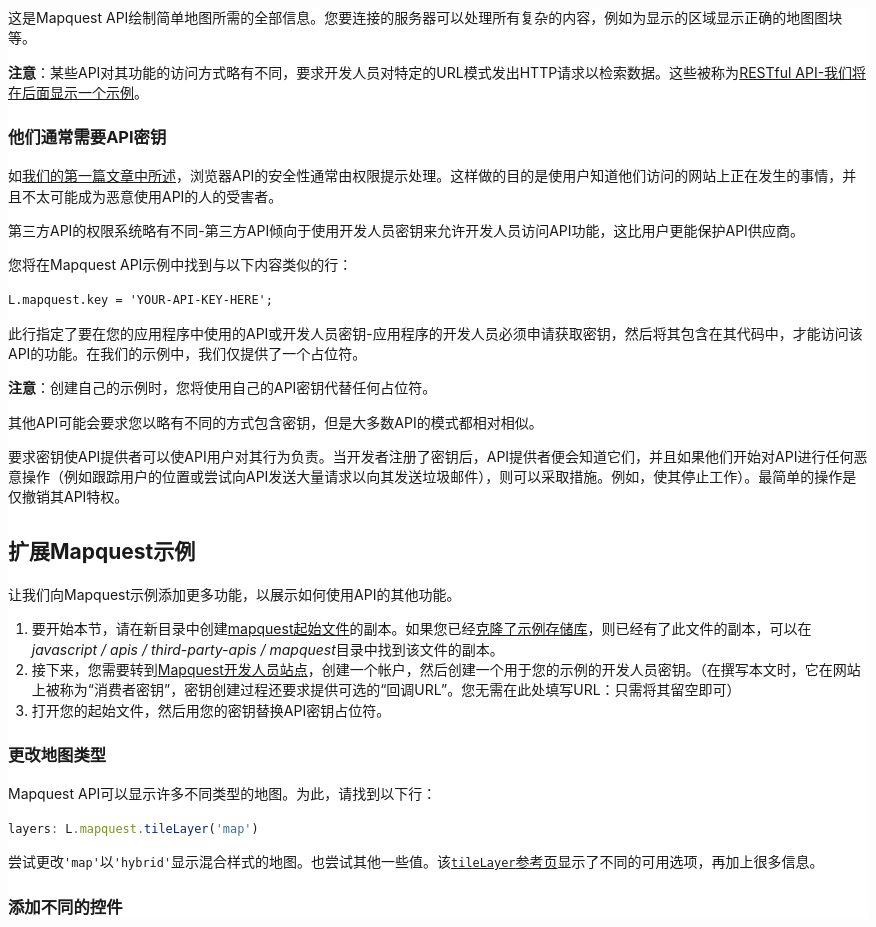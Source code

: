 这是Mapquest API绘制简单地图所需的全部信息。您要连接的服务器可以处理所有复杂的内容，例如为显示的区域显示正确的地图图块等。

**注意**：某些API对其功能的访问方式略有不同，要求开发人员对特定的URL模式发出HTTP请求以检索数据。这些被称为[RESTful API-我们将在后面显示一个示例](https://developer.mozilla.org/en-US/docs/Learn/JavaScript/Client-side_web_APIs/Third_party_APIs#A_RESTful_API_—_NYTimes)。

### 他们通常需要API密钥



如[我们的第一篇文章中所述](https://developer.mozilla.org/en-US/docs/Learn/JavaScript/Client-side_web_APIs/Introduction#They_have_additional_security_mechanisms_where_appropriate)，浏览器API的安全性通常由权限提示处理。这样做的目的是使用户知道他们访问的网站上正在发生的事情，并且不太可能成为恶意使用API的人的受害者。

第三方API的权限系统略有不同-第三方API倾向于使用开发人员密钥来允许开发人员访问API功能，这比用户更能保护API供应商。

您将在Mapquest API示例中找到与以下内容类似的行：

```html
L.mapquest.key = 'YOUR-API-KEY-HERE';
```

此行指定了要在您的应用程序中使用的API或开发人员密钥-应用程序的开发人员必须申请获取密钥，然后将其包含在其代码中，才能访问该API的功能。在我们的示例中，我们仅提供了一个占位符。

**注意**：创建自己的示例时，您将使用自己的API密钥代替任何占位符。

其他API可能会要求您以略有不同的方式包含密钥，但是大多数API的模式都相对相似。

要求密钥使API提供者可以使API用户对其行为负责。当开发者注册了密钥后，API提供者便会知道它们，并且如果他们开始对API进行任何恶意操作（例如跟踪用户的位置或尝试向API发送大量请求以向其发送垃圾邮件），则可以采取措施。例如，使其停止工作）。最简单的操作是仅撤销其API特权。

## 扩展Mapquest示例

让我们向Mapquest示例添加更多功能，以展示如何使用API的其他功能。

1. 要开始本节，请在新目录中创建[mapquest起始文件](https://github.com/mdn/learning-area/blob/master/javascript/apis/third-party-apis/mapquest/starter-file.html)的副本。如果您已经[克隆了示例存储库](https://developer.mozilla.org/en-US/docs/Learn#Getting_our_code_examples)，则已经有了此文件的副本，可以在*javascript / apis / third-party-apis / mapquest*目录中找到该文件的副本。
2. 接下来，您需要转到[Mapquest开发人员站点](https://developer.mapquest.com/)，创建一个帐户，然后创建一个用于您的示例的开发人员密钥。（在撰写本文时，它在网站上被称为“消费者密钥”，密钥创建过程还要求提供可选的“回调URL”。您无需在此处填写URL：只需将其留空即可）
3. 打开您的起始文件，然后用您的密钥替换API密钥占位符。

### 更改地图类型



Mapquest API可以显示许多不同类型的地图。为此，请找到以下行：

```js
layers: L.mapquest.tileLayer('map')
```

尝试更改`'map'`以`'hybrid'`显示混合样式的地图。也尝试其他一些值。该[`tileLayer`参考页](https://developer.mapquest.com/documentation/mapquest-js/v1.3/l-mapquest-tile-layer/)显示了不同的可用选项，再加上很多信息。

### 添加不同的控件

